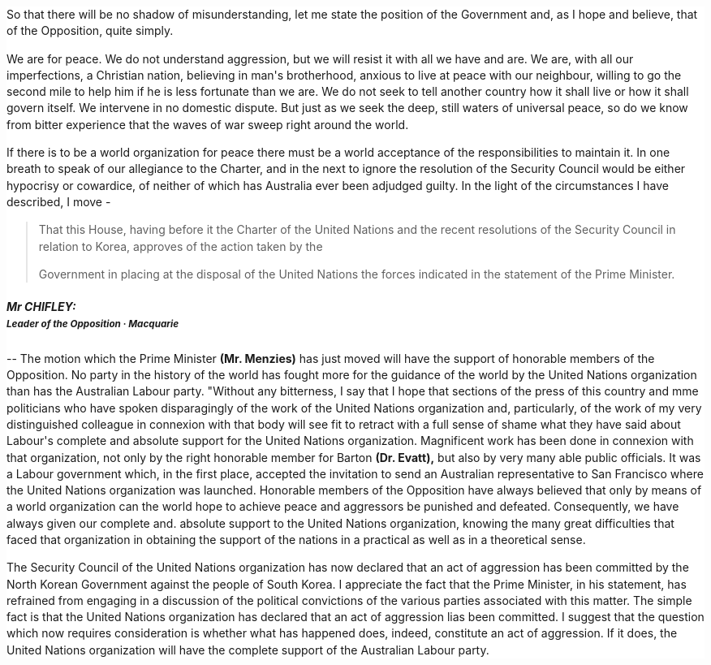 So that there will be no shadow of misunderstanding, let me state the position of the Government and, as I hope and believe, that of the Opposition, quite simply. 

We are for peace. We do not understand aggression, but we will resist it with all we have and are. We are, with all our imperfections, a Christian nation, believing in man's brotherhood, anxious to live at peace with our neighbour, willing to go the second mile to help him if he is less fortunate than we are. We do not seek to tell another country how it shall live or how it shall govern itself. We intervene in no domestic dispute. But just as we seek the deep, still waters of universal peace, so do we know from bitter experience that the waves of war sweep right around the world. 

If there is to be a world organization for peace there must be a world acceptance of the responsibilities to maintain it. In one breath to speak of our allegiance to the Charter, and in the next to ignore the resolution of the Security Council would be either hypocrisy or cowardice, of neither of which has Australia ever been adjudged guilty. In the light of the circumstances I have described, I move - 

  >That this House, having before it the Charter of the United Nations and the recent resolutions of the Security Council in relation to Korea, approves of the action taken by the 
  >
  >Government in placing at the disposal of the United Nations the forces indicated in the statement of the Prime Minister. 

##### Mr CHIFLEY:<br><small class="text-muted">Leader of the Opposition &middot; Macquarie</small>

--  The motion which the Prime Minister  **(Mr. Menzies)**  has just moved will have the support of honorable members of the Opposition. No party in the history of the world has fought more for the guidance of the world by the United Nations organization than has the Australian Labour party. "Without any bitterness, I say that I hope that sections of the press of this country and mme politicians who have spoken disparagingly of the work of the United Nations organization and, particularly, of the work of my very distinguished colleague in connexion with that body will see fit to retract with a full sense of shame what they have said about Labour's complete and absolute support for the United Nations organization. Magnificent work has been done in connexion with that organization, not only by the right honorable member for Barton  **(Dr. Evatt),**  but also by very many able public officials. It was a Labour government which, in the first place, accepted the invitation to send an Australian representative to San Francisco where the United Nations organization was launched. Honorable members of the Opposition have always believed that only by means of a world organization can the world hope to achieve peace and aggressors be punished and defeated. Consequently, we have always given our complete and. absolute support to the United Nations organization, knowing the many great difficulties that faced that organization in obtaining the support of the nations in a practical as well as in a theoretical sense. 

The Security Council of the United Nations organization has now declared that an act of aggression has been committed by the North Korean Government against the people of South Korea. I appreciate the fact that the Prime Minister, in his statement, has refrained from engaging in a discussion of the political convictions of the various parties associated with this matter. The simple fact is that the United Nations organization has declared that an act of aggression lias been committed. I suggest that the question which now requires consideration is whether what has happened does, indeed, constitute an act of aggression. If it does, the United Nations organization will have the complete support of the Australian Labour party. 
